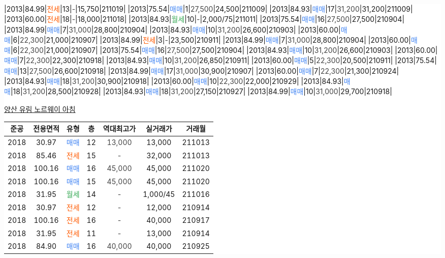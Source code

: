 |2013|84.99|<span style="color:#ff5a00">전세</span>|13|<span style="color:#444444">-</span>|15,750|211019|
|2013|75.54|<span style="color:#4285f3">매매</span>|1|<span style="color:#444444">27,500</span>|24,500|211009|
|2013|84.93|<span style="color:#4285f3">매매</span>|17|<span style="color:#444444">31,200</span>|31,200|211009|
|2013|60.00|<span style="color:#ff5a00">전세</span>|18|<span style="color:#444444">-</span>|18,000|211018|
|2013|84.93|<span style="color:#34a853">월세</span>|10|<span style="color:#444444">-</span>|2,000/75|211011|
|2013|75.54|<span style="color:#4285f3">매매</span>|16|<span style="color:#444444">27,500</span>|27,500|210904|
|2013|84.99|<span style="color:#4285f3">매매</span>|7|<span style="color:#444444">31,000</span>|28,800|210904|
|2013|84.93|<span style="color:#4285f3">매매</span>|10|<span style="color:#444444">31,200</span>|26,600|210903|
|2013|60.00|<span style="color:#4285f3">매매</span>|6|<span style="color:#444444">22,300</span>|21,000|210907|
|2013|84.99|<span style="color:#ff5a00">전세</span>|3|<span style="color:#444444">-</span>|23,500|210911|
|2013|84.99|<span style="color:#4285f3">매매</span>|7|<span style="color:#444444">31,000</span>|28,800|210904|
|2013|60.00|<span style="color:#4285f3">매매</span>|6|<span style="color:#444444">22,300</span>|21,000|210907|
|2013|75.54|<span style="color:#4285f3">매매</span>|16|<span style="color:#444444">27,500</span>|27,500|210904|
|2013|84.93|<span style="color:#4285f3">매매</span>|10|<span style="color:#444444">31,200</span>|26,600|210903|
|2013|60.00|<span style="color:#4285f3">매매</span>|7|<span style="color:#444444">22,300</span>|22,300|210918|
|2013|84.93|<span style="color:#4285f3">매매</span>|10|<span style="color:#444444">31,200</span>|26,850|210911|
|2013|60.00|<span style="color:#4285f3">매매</span>|5|<span style="color:#444444">22,300</span>|20,500|210911|
|2013|75.54|<span style="color:#4285f3">매매</span>|13|<span style="color:#444444">27,500</span>|26,600|210918|
|2013|84.99|<span style="color:#4285f3">매매</span>|17|<span style="color:#444444">31,000</span>|30,900|210907|
|2013|60.00|<span style="color:#4285f3">매매</span>|7|<span style="color:#444444">22,300</span>|21,300|210924|
|2013|84.93|<span style="color:#4285f3">매매</span>|18|<span style="color:#444444">31,200</span>|30,900|210918|
|2013|60.00|<span style="color:#4285f3">매매</span>|10|<span style="color:#444444">22,300</span>|22,000|210929|
|2013|84.93|<span style="color:#4285f3">매매</span>|18|<span style="color:#444444">31,200</span>|28,500|210928|
|2013|84.93|<span style="color:#4285f3">매매</span>|18|<span style="color:#444444">31,200</span>|27,150|210927|
|2013|84.99|<span style="color:#4285f3">매매</span>|10|<span style="color:#444444">31,000</span>|29,700|210918|

[양산 유림 노르웨이 아침](https://search.naver.com/search.naver?query=%EA%B2%BD%EC%83%81%EB%82%A8%EB%8F%84+%EC%96%91%EC%82%B0%EC%8B%9C+%EB%AC%BC%EA%B8%88%EC%9D%8D+%EA%B0%80%EC%B4%8C%EB%A6%AC+%EC%96%91%EC%82%B0+%EC%9C%A0%EB%A6%BC+%EB%85%B8%EB%A5%B4%EC%9B%A8%EC%9D%B4+%EC%95%84%EC%B9%A8)

|준공|전용면적|유형|층|역대최고가|실거래가|거래월|
|:---:|:---:|:---:|:---:|:---:|:---:|:---:|
|2018|30.97|<span style="color:#4285f3">매매</span>|12|<span style="color:#444444">13,000</span>|13,000|211013|
|2018|85.46|<span style="color:#ff5a00">전세</span>|15|<span style="color:#444444">-</span>|32,000|211013|
|2018|100.16|<span style="color:#4285f3">매매</span>|16|<span style="color:#444444">45,000</span>|45,000|211020|
|2018|100.16|<span style="color:#4285f3">매매</span>|15|<span style="color:#444444">45,000</span>|45,000|211020|
|2018|31.95|<span style="color:#34a853">월세</span>|14|<span style="color:#444444">-</span>|1,000/45|211016|
|2018|30.97|<span style="color:#ff5a00">전세</span>|12|<span style="color:#444444">-</span>|12,000|210914|
|2018|100.16|<span style="color:#ff5a00">전세</span>|16|<span style="color:#444444">-</span>|40,000|210917|
|2018|31.95|<span style="color:#ff5a00">전세</span>|11|<span style="color:#444444">-</span>|13,000|210914|
|2018|84.90|<span style="color:#4285f3">매매</span>|16|<span style="color:#444444">40,000</span>|40,000|210925|